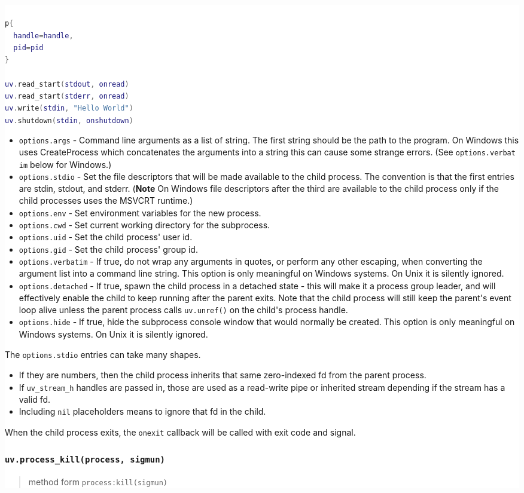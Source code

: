 ```lua

p{
  handle=handle,
  pid=pid
}

uv.read_start(stdout, onread)
uv.read_start(stderr, onread)
uv.write(stdin, "Hello World")
uv.shutdown(stdin, onshutdown)
```

 - `options.args` - Command line arguments as a list of string. The first string
   should be the path to the program. On Windows this uses CreateProcess which
   concatenates the arguments into a string this can cause some strange errors.
   (See `options.verbatim` below for Windows.)
 - `options.stdio` - Set the file descriptors that will be made available to the
   child process. The convention is that the first entries are stdin, stdout,
   and stderr. (**Note** On Windows file descriptors after the third are
   available to the child process only if the child processes uses the MSVCRT
   runtime.)
 - `options.env` - Set environment variables for the new process.
 - `options.cwd` - Set current working directory for the subprocess.
 - `options.uid` - Set the child process' user id.
 - `options.gid` - Set the child process' group id.
 - `options.verbatim` - If true, do not wrap any arguments in quotes, or perform
   any other escaping, when converting the argument list into a command line
   string. This option is only meaningful on Windows systems. On Unix it is
   silently ignored.
 - `options.detached` - If true, spawn the child process in a detached state -
   this will make it a process group leader, and will effectively enable the
   child to keep running after the parent exits. Note that the child process
   will still keep the parent's event loop alive unless the parent process calls
   `uv.unref()` on the child's process handle.
 - `options.hide` - If true, hide the subprocess console window that would
   normally be created. This option is only meaningful on Windows systems. On
   Unix it is silently ignored.

The `options.stdio` entries can take many shapes.

- If they are numbers, then the child process inherits that same zero-indexed fd
  from the parent process.
- If `uv_stream_h` handles are passed in, those are used as a read-write pipe or
  inherited stream depending if the stream has a valid fd.
- Including `nil` placeholders means to ignore that fd in the child.

When the child process exits, the `onexit` callback will be called with exit
code and signal.

### `uv.process_kill(process, sigmun)`

> method form `process:kill(sigmun)`
